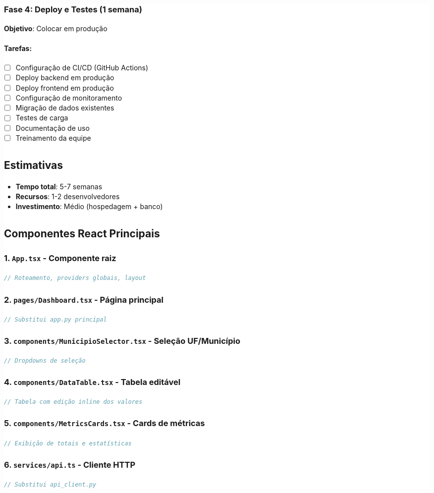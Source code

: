 ### Fase 4: Deploy e Testes (1 semana)
**Objetivo**: Colocar em produção

#### Tarefas:
- [ ] Configuração de CI/CD (GitHub Actions)
- [ ] Deploy backend em produção
- [ ] Deploy frontend em produção
- [ ] Configuração de monitoramento
- [ ] Migração de dados existentes
- [ ] Testes de carga
- [ ] Documentação de uso
- [ ] Treinamento da equipe

## Estimativas

- **Tempo total**: 5-7 semanas
- **Recursos**: 1-2 desenvolvedores
- **Investimento**: Médio (hospedagem + banco)

## Componentes React Principais

### 1. `App.tsx` - Componente raiz
```typescript
// Roteamento, providers globais, layout
```

### 2. `pages/Dashboard.tsx` - Página principal
```typescript
// Substitui app.py principal
```

### 3. `components/MunicipioSelector.tsx` - Seleção UF/Município
```typescript
// Dropdowns de seleção
```

### 4. `components/DataTable.tsx` - Tabela editável
```typescript
// Tabela com edição inline dos valores
```

### 5. `components/MetricsCards.tsx` - Cards de métricas
```typescript
// Exibição de totais e estatísticas
```

### 6. `services/api.ts` - Cliente HTTP
```typescript
// Substitui api_client.py
```
